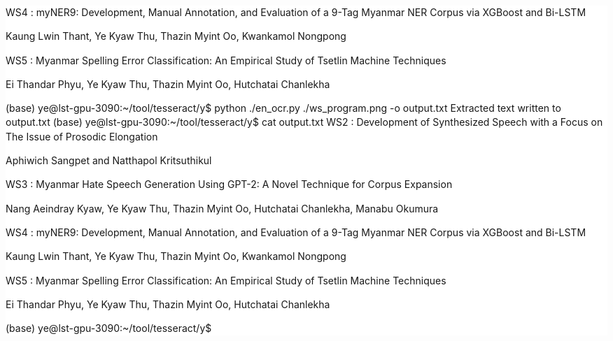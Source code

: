 WS4 : myNER9: Development, Manual Annotation, and Evaluation of a 9-Tag
Myanmar NER Corpus via XGBoost and Bi-LSTM

Kaung Lwin Thant, Ye Kyaw Thu, Thazin Myint Oo, Kwankamol Nongpong

WS5 : Myanmar Spelling Error Classification: An Empirical Study of Tsetlin
Machine Techniques

Ei Thandar Phyu, Ye Kyaw Thu, Thazin Myint Oo, Hutchatai Chanlekha


(base) ye@lst-gpu-3090:~/tool/tesseract/y$ python ./en_ocr.py ./ws_program.png -o output.txt
Extracted text written to output.txt
(base) ye@lst-gpu-3090:~/tool/tesseract/y$ cat output.txt
WS2 : Development of Synthesized Speech with a Focus on The Issue of
Prosodic Elongation

Aphiwich Sangpet and Natthapol Kritsuthikul

WS3 : Myanmar Hate Speech Generation Using GPT-2: A Novel Technique for
Corpus Expansion

Nang Aeindray Kyaw, Ye Kyaw Thu, Thazin Myint Oo, Hutchatai Chanlekha,
Manabu Okumura

WS4 : myNER9: Development, Manual Annotation, and Evaluation of a 9-Tag
Myanmar NER Corpus via XGBoost and Bi-LSTM

Kaung Lwin Thant, Ye Kyaw Thu, Thazin Myint Oo, Kwankamol Nongpong

WS5 : Myanmar Spelling Error Classification: An Empirical Study of Tsetlin
Machine Techniques

Ei Thandar Phyu, Ye Kyaw Thu, Thazin Myint Oo, Hutchatai Chanlekha

(base) ye@lst-gpu-3090:~/tool/tesseract/y$



